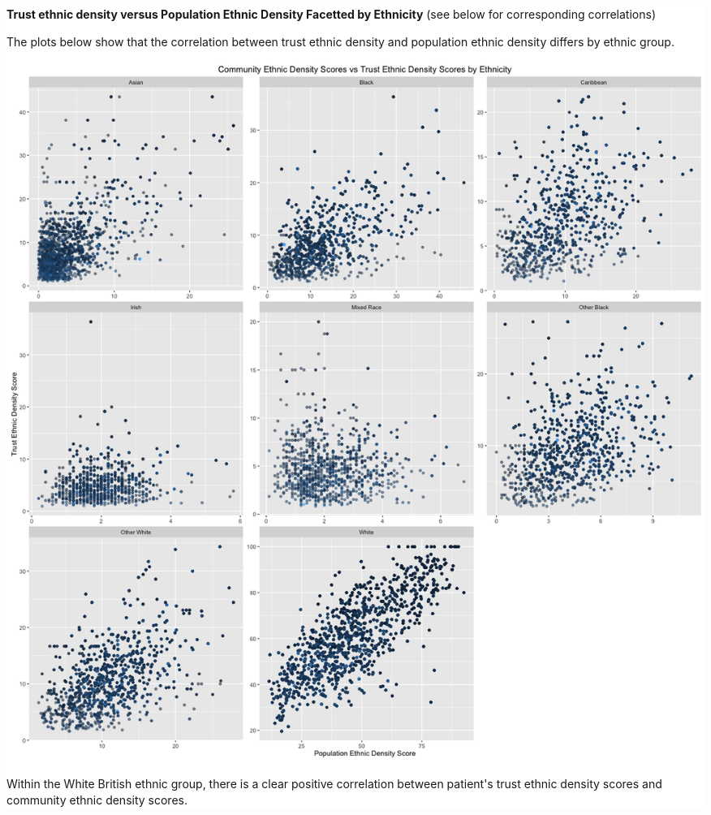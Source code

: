 __Trust ethnic density versus Population Ethnic Density Facetted by Ethnicity__ (see below for corresponding correlations)

The plots below show that the correlation between trust ethnic density and population ethnic density differs by ethnic group.

![](ACFernandes.Capstone_Project_files/figure-html/trust_ed_vs_pop_ed_facetted_by_ethnicity-1.png)

Within the White British ethnic group, there is a clear positive correlation between 
patient's trust ethnic density scores and community ethnic density scores. 
